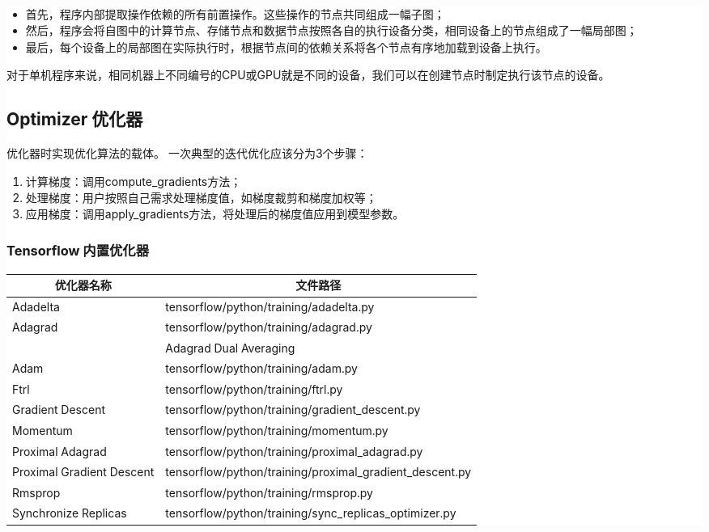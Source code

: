 * 首先，程序内部提取操作依赖的所有前置操作。这些操作的节点共同组成一幅子图；
* 然后，程序会将自图中的计算节点、存储节点和数据节点按照各自的执行设备分类，相同设备上的节点组成了一幅局部图；
* 最后，每个设备上的局部图在实际执行时，根据节点间的依赖关系将各个节点有序地加载到设备上执行。

对于单机程序来说，相同机器上不同编号的CPU或GPU就是不同的设备，我们可以在创建节点时制定执行该节点的设备。

## Optimizer 优化器

优化器时实现优化算法的载体。
一次典型的迭代优化应该分为3个步骤：

1. 计算梯度：调用compute_gradients方法；
2. 处理梯度：用户按照自己需求处理梯度值，如梯度裁剪和梯度加权等；
3. 应用梯度：调用apply_gradients方法，将处理后的梯度值应用到模型参数。

### Tensorflow 内置优化器

| 优化器名称 | 文件路径 | 
| --- | --- |
| Adadelta | tensorflow/python/training/adadelta.py |
| Adagrad | tensorflow/python/training/adagrad.py |
|| Adagrad Dual Averaging |tensorflow/python/training/adagrad_da.py |
| Adam | tensorflow/python/training/adam.py |
| Ftrl | tensorflow/python/training/ftrl.py |
| Gradient Descent | tensorflow/python/training/gradient_descent.py |
| Momentum | tensorflow/python/training/momentum.py |
| Proximal Adagrad | tensorflow/python/training/proximal_adagrad.py |
| Proximal Gradient Descent | tensorflow/python/training/proximal_gradient_descent.py |
| Rmsprop | tensorflow/python/training/rmsprop.py |
| Synchronize Replicas | tensorflow/python/training/sync_replicas_optimizer.py |


